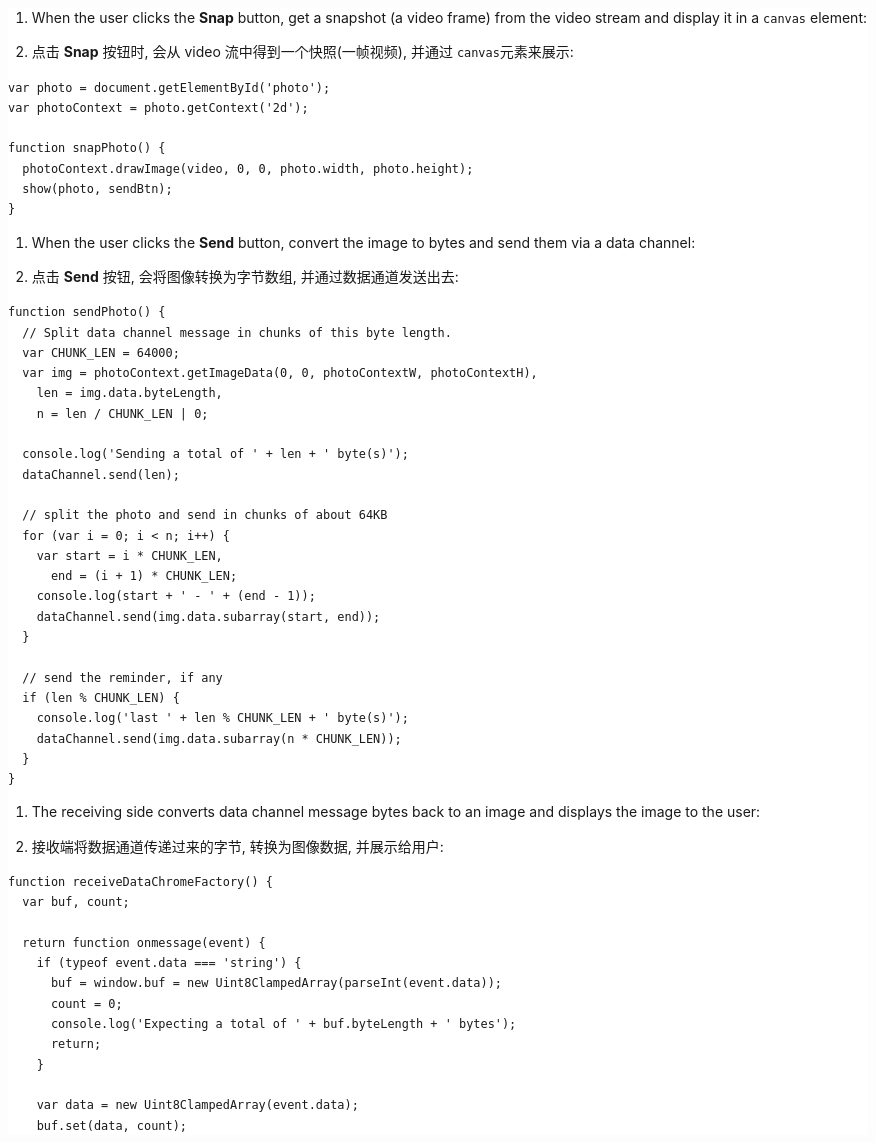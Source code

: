 

1. When the user clicks the **Snap** button, get a snapshot (a video frame) from the video stream and display it in a `canvas` element:

1. 点击 **Snap** 按钮时, 会从 video 流中得到一个快照(一帧视频), 并通过 `canvas`元素来展示:

```
var photo = document.getElementById('photo');
var photoContext = photo.getContext('2d');

function snapPhoto() {
  photoContext.drawImage(video, 0, 0, photo.width, photo.height);
  show(photo, sendBtn);
}
```

1. When the user clicks the **Send** button, convert the image to bytes and send them via a data channel:

1. 点击 **Send** 按钮, 会将图像转换为字节数组, 并通过数据通道发送出去:

```
function sendPhoto() {
  // Split data channel message in chunks of this byte length.
  var CHUNK_LEN = 64000;
  var img = photoContext.getImageData(0, 0, photoContextW, photoContextH),
    len = img.data.byteLength,
    n = len / CHUNK_LEN | 0;

  console.log('Sending a total of ' + len + ' byte(s)');
  dataChannel.send(len);

  // split the photo and send in chunks of about 64KB
  for (var i = 0; i < n; i++) {
    var start = i * CHUNK_LEN,
      end = (i + 1) * CHUNK_LEN;
    console.log(start + ' - ' + (end - 1));
    dataChannel.send(img.data.subarray(start, end));
  }

  // send the reminder, if any
  if (len % CHUNK_LEN) {
    console.log('last ' + len % CHUNK_LEN + ' byte(s)');
    dataChannel.send(img.data.subarray(n * CHUNK_LEN));
  }
}
```



1. The receiving side converts data channel message bytes back to an image and displays the image to the user:

1. 接收端将数据通道传递过来的字节, 转换为图像数据, 并展示给用户:

```
function receiveDataChromeFactory() {
  var buf, count;

  return function onmessage(event) {
    if (typeof event.data === 'string') {
      buf = window.buf = new Uint8ClampedArray(parseInt(event.data));
      count = 0;
      console.log('Expecting a total of ' + buf.byteLength + ' bytes');
      return;
    }

    var data = new Uint8ClampedArray(event.data);
    buf.set(data, count);
```